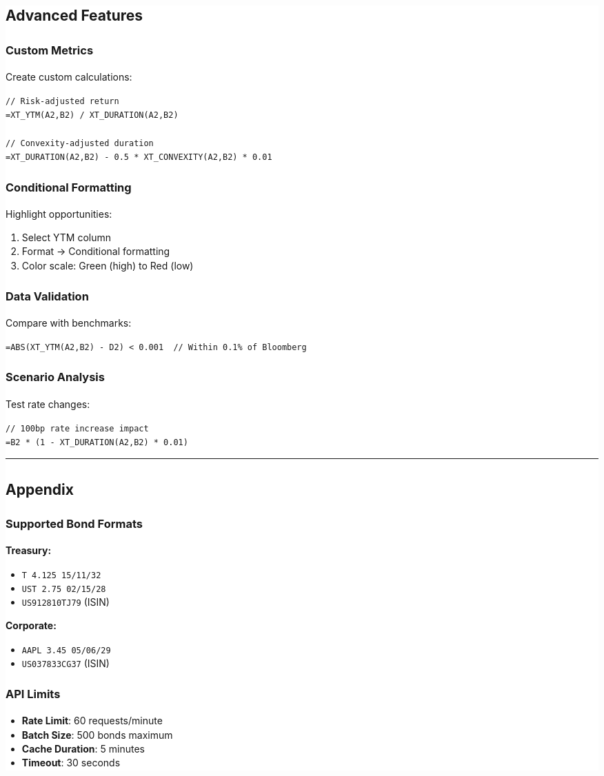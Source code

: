 
## Advanced Features

### Custom Metrics

Create custom calculations:
```excel
// Risk-adjusted return
=XT_YTM(A2,B2) / XT_DURATION(A2,B2)

// Convexity-adjusted duration
=XT_DURATION(A2,B2) - 0.5 * XT_CONVEXITY(A2,B2) * 0.01
```

### Conditional Formatting

Highlight opportunities:
1. Select YTM column
2. Format → Conditional formatting
3. Color scale: Green (high) to Red (low)

### Data Validation

Compare with benchmarks:
```excel
=ABS(XT_YTM(A2,B2) - D2) < 0.001  // Within 0.1% of Bloomberg
```

### Scenario Analysis

Test rate changes:
```excel
// 100bp rate increase impact
=B2 * (1 - XT_DURATION(A2,B2) * 0.01)
```

---

## Appendix

### Supported Bond Formats

**Treasury:**
- `T 4.125 15/11/32`
- `UST 2.75 02/15/28`
- `US912810TJ79` (ISIN)

**Corporate:**
- `AAPL 3.45 05/06/29`
- `US037833CG37` (ISIN)

### API Limits
- **Rate Limit**: 60 requests/minute
- **Batch Size**: 500 bonds maximum
- **Cache Duration**: 5 minutes
- **Timeout**: 30 seconds
